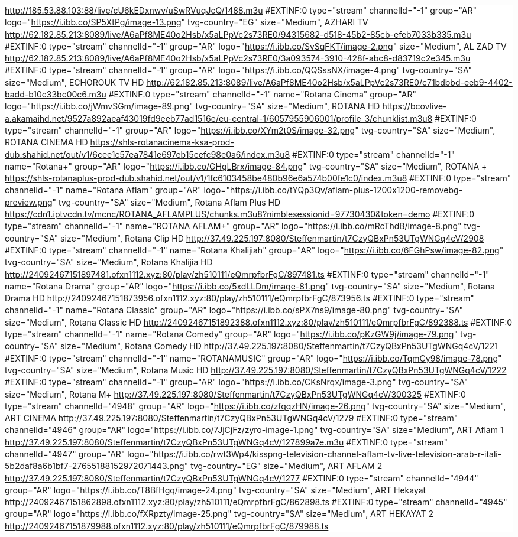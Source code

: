 http://185.53.88.103:88/live/cU6kEDxnwv/uSwRVuqJcQ/1488.m3u
#EXTINF:0 type="stream" channelId="-1" group="AR" logo="https://i.ibb.co/SP5XtPg/image-13.png" tvg-country="EG" size="Medium", AZHARI TV
http://62.182.85.213:8089/live/A6aPf8ME40o2Hsb/x5aLPpVc2s73RE0/94315682-d518-45b2-85cb-efeb7033b335.m3u
#EXTINF:0 type="stream" channelId="-1" group="AR" logo="https://i.ibb.co/SvSqFKT/image-2.png" size="Medium", AL ZAD TV
http://62.182.85.213:8089/live/A6aPf8ME40o2Hsb/x5aLPpVc2s73RE0/3a093574-3910-428f-abc8-d83719c2e345.m3u
#EXTINF:0 type="stream" channelId="-1" group="AR" logo="https://i.ibb.co/QQSssNX/image-4.png" tvg-country="SA" size="Medium", ECHOROUK TV HD
http://62.182.85.213:8089/live/A6aPf8ME40o2Hsb/x5aLPpVc2s73RE0/c71bdbbd-eeb9-4402-badd-b10c33bc00c6.m3u
#EXTINF:0 type="stream" channelId="-1" name="Rotana Cinema" group="AR" logo="https://i.ibb.co/jWmvSGm/image-89.png" tvg-country="SA" size="Medium", ROTANA HD
https://bcovlive-a.akamaihd.net/9527a892aeaf43019fd9eeb77ad1516e/eu-central-1/6057955906001/profile_3/chunklist.m3u8
#EXTINF:0 type="stream" channelId="-1" group="AR" logo="https://i.ibb.co/XYm2t0S/image-32.png" tvg-country="SA" size="Medium", ROTANA CINEMA HD
https://shls-rotanacinema-ksa-prod-dub.shahid.net/out/v1/6cee1c57ea7841e697eb15cefc98e0a6/index.m3u8
#EXTINF:0 type="stream" channelId="-1" name="Rotana+" group="AR" logo="https://i.ibb.co/GHgLBrx/image-84.png" tvg-country="SA" size="Medium", ROTANA +
https://shls-rotanaplus-prod-dub.shahid.net/out/v1/1fc6103458be480b96e6a574b00fe1c0/index.m3u8
#EXTINF:0 type="stream" channelId="-1" name="Rotana Aflam" group="AR" logo="https://i.ibb.co/tYQp3Qv/aflam-plus-1200x1200-removebg-preview.png" tvg-country="SA" size="Medium", Rotana Aflam Plus HD
https://cdn1.iptvcdn.tv/mcnc/ROTANA_AFLAMPLUS/chunks.m3u8?nimblesessionid=97730430&token=demo
#EXTINF:0 type="stream" channelId="-1" name="ROTANA AFLAM+" group="AR" logo="https://i.ibb.co/mRcThdB/image-8.png" tvg-country="SA" size="Medium", Rotana Clip HD
http://37.49.225.197:8080/Steffenmartin/t7CzyQBxPn53UTgWNGq4cV/2908
#EXTINF:0 type="stream" channelId="-1" name="Rotana Khalijiah" group="AR" logo="https://i.ibb.co/6FGhPsw/image-82.png" tvg-country="SA" size="Medium", Rotana Khalijia HD
http://24092467151897481.ofxn1112.xyz:80/play/zh510111/eQmrpfbrFgC/897481.ts
#EXTINF:0 type="stream" channelId="-1" name="Rotana Drama" group="AR" logo="https://i.ibb.co/5xdLLDm/image-81.png" tvg-country="SA" size="Medium", Rotana Drama HD
http://24092467151873956.ofxn1112.xyz:80/play/zh510111/eQmrpfbrFgC/873956.ts
#EXTINF:0 type="stream" channelId="-1" name="Rotana Classic" group="AR" logo="https://i.ibb.co/sPX7ns9/image-80.png" tvg-country="SA" size="Medium", Rotana Classic HD
http://24092467151892388.ofxn1112.xyz:80/play/zh510111/eQmrpfbrFgC/892388.ts
#EXTINF:0 type="stream" channelId="-1" name="Rotana Comedy" group="AR" logo="https://i.ibb.co/pKzGW9j/image-79.png" tvg-country="SA" size="Medium", Rotana Comedy HD
http://37.49.225.197:8080/Steffenmartin/t7CzyQBxPn53UTgWNGq4cV/1221
#EXTINF:0 type="stream" channelId="-1" name="ROTANAMUSIC" group="AR" logo="https://i.ibb.co/TqmCy98/image-78.png" tvg-country="SA" size="Medium", Rotana Music HD
http://37.49.225.197:8080/Steffenmartin/t7CzyQBxPn53UTgWNGq4cV/1222
#EXTINF:0 type="stream" channelId="-1" group="AR" logo="https://i.ibb.co/CKsNrqx/image-3.png" tvg-country="SA" size="Medium", Rotana M+
http://37.49.225.197:8080/Steffenmartin/t7CzyQBxPn53UTgWNGq4cV/300325
#EXTINF:0 type="stream" channelId="4948" group="AR" logo="https://i.ibb.co/zfqqzHN/image-26.png" tvg-country="SA" size="Medium", ART CINEMA
http://37.49.225.197:8080/Steffenmartin/t7CzyQBxPn53UTgWNGq4cV/1279
#EXTINF:0 type="stream" channelId="4946" group="AR" logo="https://i.ibb.co/7JjCjFz/zyro-image-1.png" tvg-country="SA" size="Medium", ART Aflam 1
http://37.49.225.197:8080/Steffenmartin/t7CzyQBxPn53UTgWNGq4cV/127899a7e.m3u
#EXTINF:0 type="stream" channelId="4947" group="AR" logo="https://i.ibb.co/rwt3Wp4/kisspng-television-channel-aflam-tv-live-television-arab-r-itali-5b2daf8a6b1bf7-27655188152972071443.png" tvg-country="EG" size="Medium", ART AFLAM 2
http://37.49.225.197:8080/Steffenmartin/t7CzyQBxPn53UTgWNGq4cV/1277
#EXTINF:0 type="stream" channelId="4944" group="AR" logo="https://i.ibb.co/T8BfHgq/image-24.png" tvg-country="SA" size="Medium", ART Hekayat
http://24092467151862898.ofxn1112.xyz:80/play/zh510111/eQmrpfbrFgC/862898.ts
#EXTINF:0 type="stream" channelId="4945" group="AR" logo="https://i.ibb.co/fXRpzty/image-25.png" tvg-country="SA" size="Medium", ART HEKAYAT 2
http://24092467151879988.ofxn1112.xyz:80/play/zh510111/eQmrpfbrFgC/879988.ts
